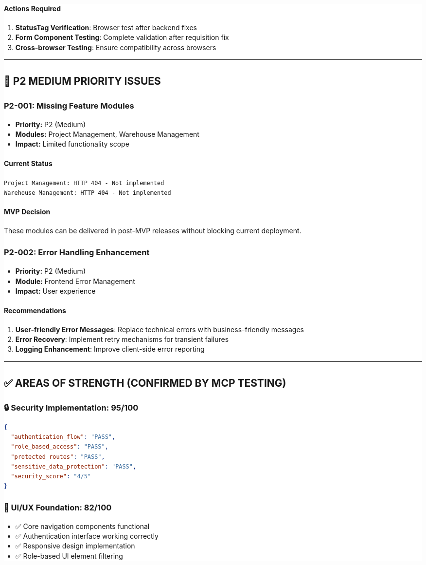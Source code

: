 #### **Actions Required**
1. **StatusTag Verification**: Browser test after backend fixes
2. **Form Component Testing**: Complete validation after requisition fix
3. **Cross-browser Testing**: Ensure compatibility across browsers

---

## 📝 P2 MEDIUM PRIORITY ISSUES

### **P2-001: Missing Feature Modules**
- **Priority:** P2 (Medium)
- **Modules:** Project Management, Warehouse Management
- **Impact:** Limited functionality scope

#### **Current Status**
```
Project Management: HTTP 404 - Not implemented
Warehouse Management: HTTP 404 - Not implemented  
```

#### **MVP Decision**
These modules can be delivered in post-MVP releases without blocking current deployment.

### **P2-002: Error Handling Enhancement**
- **Priority:** P2 (Medium)
- **Module:** Frontend Error Management
- **Impact:** User experience

#### **Recommendations**
1. **User-friendly Error Messages**: Replace technical errors with business-friendly messages
2. **Error Recovery**: Implement retry mechanisms for transient failures
3. **Logging Enhancement**: Improve client-side error reporting

---

## ✅ AREAS OF STRENGTH (CONFIRMED BY MCP TESTING)

### **🔒 Security Implementation: 95/100**
```json
{
  "authentication_flow": "PASS",
  "role_based_access": "PASS", 
  "protected_routes": "PASS",
  "sensitive_data_protection": "PASS",
  "security_score": "4/5"
}
```

### **🎨 UI/UX Foundation: 82/100**
- ✅ Core navigation components functional
- ✅ Authentication interface working correctly
- ✅ Responsive design implementation
- ✅ Role-based UI element filtering
